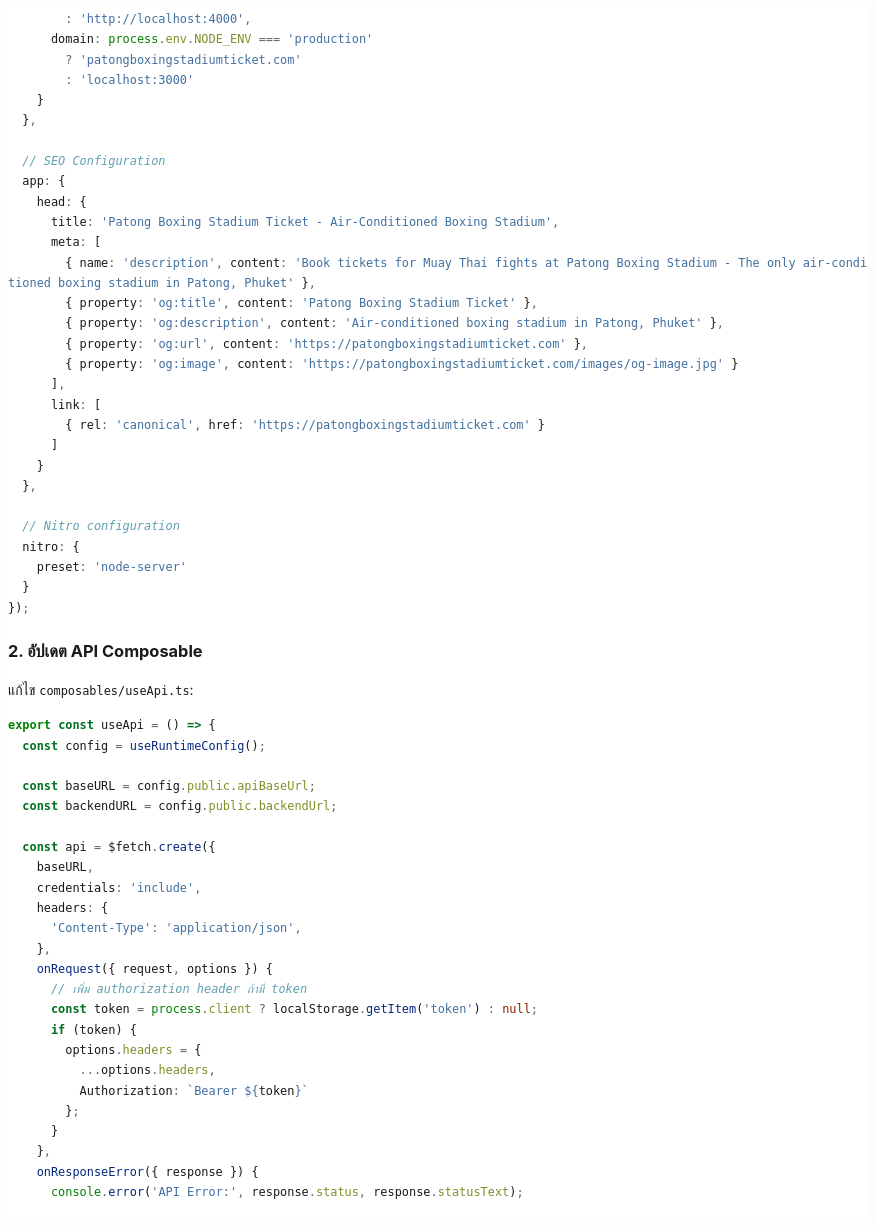 ```typescript
        : 'http://localhost:4000',
      domain: process.env.NODE_ENV === 'production'
        ? 'patongboxingstadiumticket.com'
        : 'localhost:3000'
    }
  },

  // SEO Configuration
  app: {
    head: {
      title: 'Patong Boxing Stadium Ticket - Air-Conditioned Boxing Stadium',
      meta: [
        { name: 'description', content: 'Book tickets for Muay Thai fights at Patong Boxing Stadium - The only air-conditioned boxing stadium in Patong, Phuket' },
        { property: 'og:title', content: 'Patong Boxing Stadium Ticket' },
        { property: 'og:description', content: 'Air-conditioned boxing stadium in Patong, Phuket' },
        { property: 'og:url', content: 'https://patongboxingstadiumticket.com' },
        { property: 'og:image', content: 'https://patongboxingstadiumticket.com/images/og-image.jpg' }
      ],
      link: [
        { rel: 'canonical', href: 'https://patongboxingstadiumticket.com' }
      ]
    }
  },

  // Nitro configuration
  nitro: {
    preset: 'node-server'
  }
});
```

### 2. อัปเดต API Composable
แก้ไข `composables/useApi.ts`:

```typescript
export const useApi = () => {
  const config = useRuntimeConfig();
  
  const baseURL = config.public.apiBaseUrl;
  const backendURL = config.public.backendUrl;

  const api = $fetch.create({
    baseURL,
    credentials: 'include',
    headers: {
      'Content-Type': 'application/json',
    },
    onRequest({ request, options }) {
      // เพิ่ม authorization header ถ้ามี token
      const token = process.client ? localStorage.getItem('token') : null;
      if (token) {
        options.headers = {
          ...options.headers,
          Authorization: `Bearer ${token}`
        };
      }
    },
    onResponseError({ response }) {
      console.error('API Error:', response.status, response.statusText);
      
```